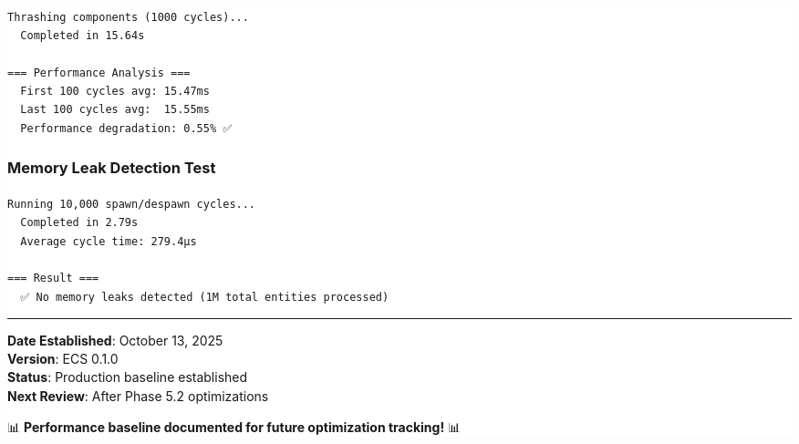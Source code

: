 ```
Thrashing components (1000 cycles)...
  Completed in 15.64s

=== Performance Analysis ===
  First 100 cycles avg: 15.47ms
  Last 100 cycles avg:  15.55ms
  Performance degradation: 0.55% ✅
```

### Memory Leak Detection Test

```
Running 10,000 spawn/despawn cycles...
  Completed in 2.79s
  Average cycle time: 279.4µs

=== Result ===
  ✅ No memory leaks detected (1M total entities processed)
```

---

**Date Established**: October 13, 2025  
**Version**: ECS 0.1.0  
**Status**: Production baseline established  
**Next Review**: After Phase 5.2 optimizations

📊 **Performance baseline documented for future optimization tracking!** 📊
